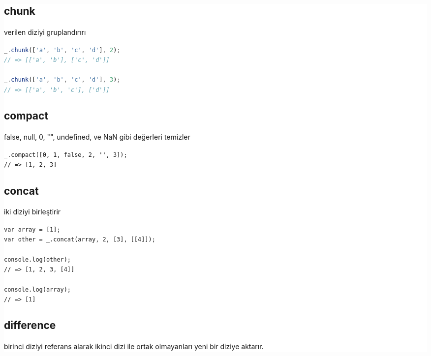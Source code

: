 





























## chunk
verilen diziyi gruplandırırı

```javascript
_.chunk(['a', 'b', 'c', 'd'], 2);
// => [['a', 'b'], ['c', 'd']]

_.chunk(['a', 'b', 'c', 'd'], 3);
// => [['a', 'b', 'c'], ['d']]
```

## compact
false, null, 0, "", undefined, ve NaN gibi değerleri temizler

```javascrip
_.compact([0, 1, false, 2, '', 3]);
// => [1, 2, 3]
```


## concat
iki diziyi birleştirir

```javascrip
var array = [1];
var other = _.concat(array, 2, [3], [[4]]);

console.log(other);
// => [1, 2, 3, [4]]

console.log(array);
// => [1]
```


## difference
birinci diziyi referans alarak ikinci dizi ile ortak olmayanları yeni bir diziye aktarır.
